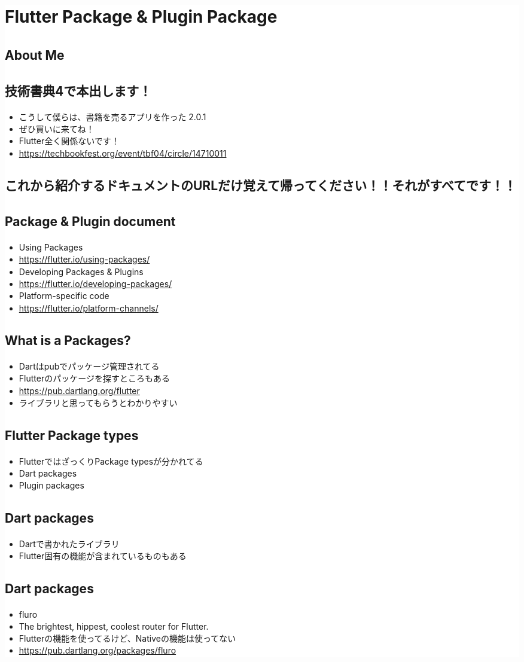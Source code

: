# Flutter Package & Plugin Package

## About Me

## 技術書典4で本出します！

* こうして僕らは、書籍を売るアプリを作った 2.0.1
* ぜひ買いに来てね！
* Flutter全く関係ないです！
* https://techbookfest.org/event/tbf04/circle/14710011


## これから紹介するドキュメントのURLだけ覚えて帰ってください！！それがすべてです！！


## Package & Plugin document

*  Using Packages
 * https://flutter.io/using-packages/
* Developing Packages & Plugins
 * https://flutter.io/developing-packages/
* Platform-specific code
 * https://flutter.io/platform-channels/

## What is a Packages?

* Dartはpubでパッケージ管理されてる
* Flutterのパッケージを探すところもある
* https://pub.dartlang.org/flutter
* ライブラリと思ってもらうとわかりやすい


## Flutter Package types

* FlutterではざっくりPackage typesが分かれてる
* Dart packages
* Plugin packages


## Dart packages

* Dartで書かれたライブラリ
* Flutter固有の機能が含まれているものもある

## Dart packages

* fluro
* The brightest, hippest, coolest router for Flutter.
* Flutterの機能を使ってるけど、Nativeの機能は使ってない
* https://pub.dartlang.org/packages/fluro
